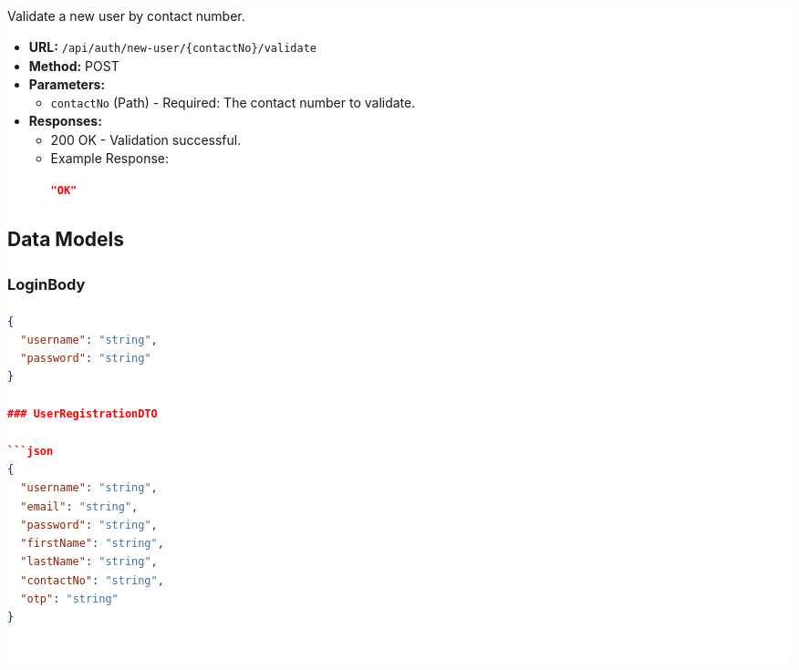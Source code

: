 Validate a new user by contact number.

- **URL:** `/api/auth/new-user/{contactNo}/validate`
- **Method:** POST
- **Parameters:**
  - `contactNo` (Path) - Required: The contact number to validate.
- **Responses:**
  - 200 OK - Validation successful.
  - Example Response:
    ```json
    "OK"
    ```

## Data Models

### LoginBody

```json
{
  "username": "string",
  "password": "string"
}

### UserRegistrationDTO

```json
{
  "username": "string",
  "email": "string",
  "password": "string",
  "firstName": "string",
  "lastName": "string",
  "contactNo": "string",
  "otp": "string"
}



